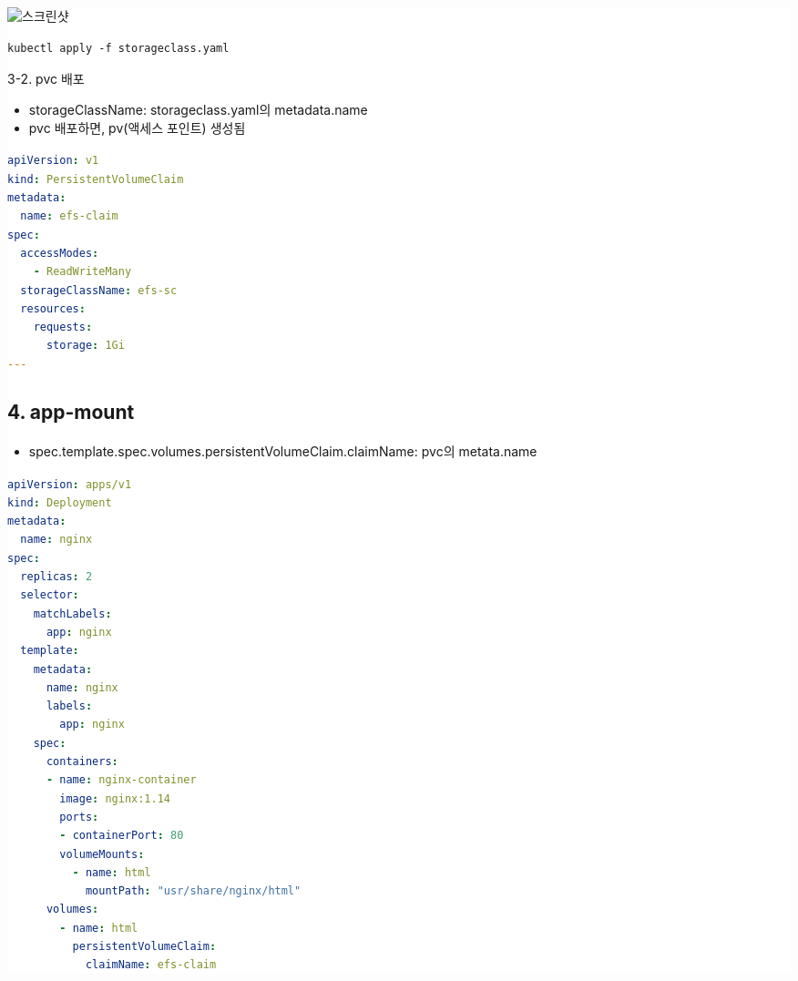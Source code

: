 <img width="870" alt="스크린샷" src="https://user-images.githubusercontent.com/65662520/140940112-c0c3cc0d-a3f6-48aa-beec-a0edaf01d0c5.png">

```shell
kubectl apply -f storageclass.yaml
```

3-2. pvc 배포

* storageClassName: storageclass.yaml의 metadata.name
* pvc 배포하면, pv(액세스 포인트) 생성됨

```yaml
apiVersion: v1
kind: PersistentVolumeClaim
metadata:
  name: efs-claim
spec:
  accessModes:
    - ReadWriteMany
  storageClassName: efs-sc
  resources:
    requests:
      storage: 1Gi
---
```

## 4. app-mount

* spec.template.spec.volumes.persistentVolumeClaim.claimName: pvc의 metata.name

```yaml
apiVersion: apps/v1
kind: Deployment
metadata:
  name: nginx
spec:
  replicas: 2
  selector:
    matchLabels:
      app: nginx
  template:
    metadata:
      name: nginx
      labels:
        app: nginx
    spec:
      containers:
      - name: nginx-container
        image: nginx:1.14
        ports:
        - containerPort: 80
        volumeMounts:
          - name: html
            mountPath: "usr/share/nginx/html"
      volumes:
        - name: html
          persistentVolumeClaim:
            claimName: efs-claim
```





